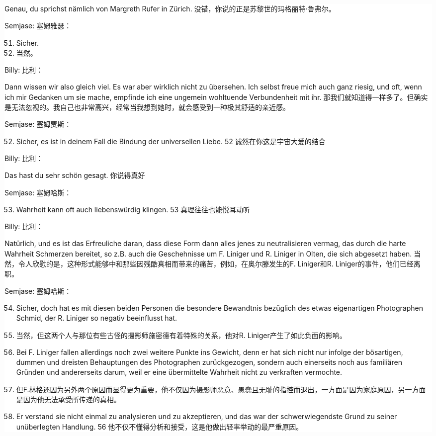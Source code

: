 Genau, du sprichst nämlich von Margreth Rufer in Zürich.
没错，你说的正是苏黎世的玛格丽特·鲁弗尔。

Semjase:
塞姆雅瑟：

51. Sicher.
51. 当然。

Billy:
比利：

Dann wissen wir also gleich viel. Es war aber wirklich nicht zu übersehen. Ich selbst freue mich auch ganz riesig, und oft, wenn ich mir Gedanken um sie mache, empfinde ich eine ungemein wohltuende Verbundenheit mit ihr.
那我们就知道得一样多了。但确实是无法忽视的。我自己也非常高兴，经常当我想到她时，就会感受到一种极其舒适的亲近感。

Semjase:
塞姆贾斯：

52. Sicher, es ist in deinem Fall die Bindung der universellen Liebe.
52 诚然在你这是宇宙大爱的结合

Billy:
比利：

Das hast du sehr schön gesagt.
你说得真好

Semjase:
塞姆哈斯：

53. Wahrheit kann oft auch liebenswürdig klingen.
53 真理往往也能悦耳动听

Billy:
比利：

Natürlich, und es ist das Erfreuliche daran, dass diese Form dann alles jenes zu neutralisieren vermag, das durch die harte Wahrheit Schmerzen bereitet, so z.B. auch die Geschehnisse um F. Liniger und R. Liniger in Olten, die sich abgesetzt haben.
当然，令人欣慰的是，这种形式能够中和那些因残酷真相而带来的痛苦，例如，在奥尔滕发生的F. Liniger和R. Liniger的事件，他们已经离职。

Semjase:
塞姆哈斯：

54. Sicher, doch hat es mit diesen beiden Personen die besondere Bewandtnis bezüglich des etwas eigenartigen Photographen Schmid, der R. Liniger so negativ beeinflusst hat.
54. 当然，但这两个人与那位有些古怪的摄影师施密德有着特殊的关系，他对R. Liniger产生了如此负面的影响。

55. Bei F. Liniger fallen allerdings noch zwei weitere Punkte ins Gewicht, denn er hat sich nicht nur infolge der bösartigen, dummen und dreisten Behauptungen des Photographen zurückgezogen, sondern auch einerseits noch aus familiären Gründen und andererseits darum, weil er eine übermittelte Wahrheit nicht zu verkraften vermochte.
55. 但F.林格还因为另外两个原因而显得更为重要，他不仅因为摄影师恶意、愚蠢且无耻的指控而退出，一方面是因为家庭原因，另一方面是因为他无法承受所传递的真相。

56. Er verstand sie nicht einmal zu analysieren und zu akzeptieren, und das war der schwerwiegendste Grund zu seiner unüberlegten Handlung.
56 他不仅不懂得分析和接受，这是他做出轻率举动的最严重原因。
